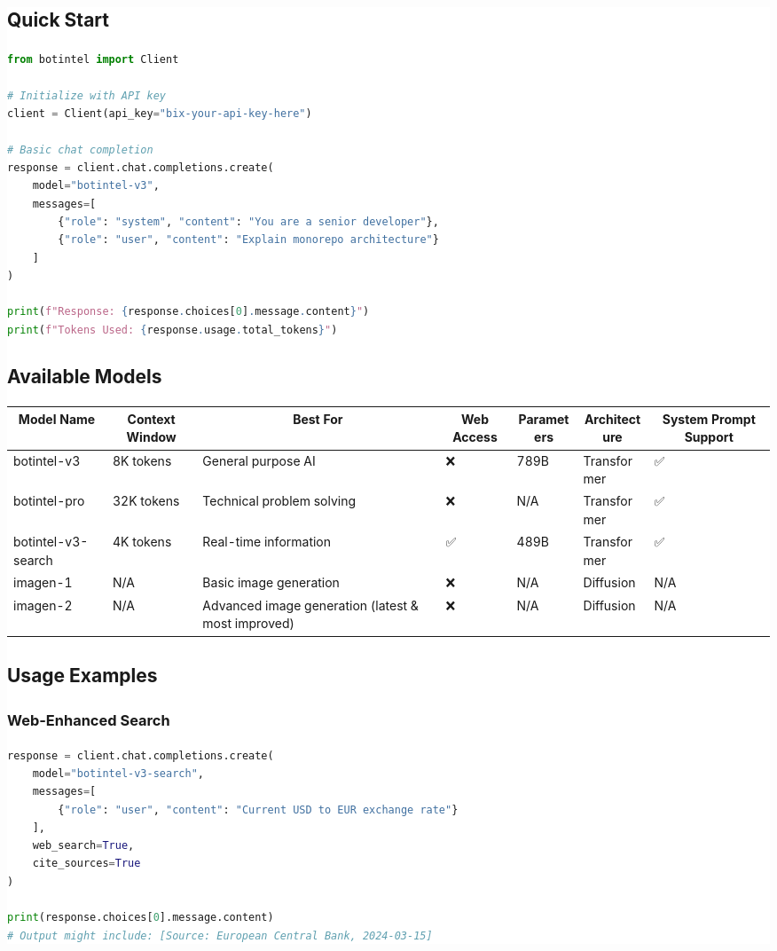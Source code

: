 ## Quick Start <a name="quick-start"></a>
```python
from botintel import Client

# Initialize with API key
client = Client(api_key="bix-your-api-key-here")

# Basic chat completion
response = client.chat.completions.create(
    model="botintel-v3",
    messages=[
        {"role": "system", "content": "You are a senior developer"},
        {"role": "user", "content": "Explain monorepo architecture"}
    ]
)

print(f"Response: {response.choices[0].message.content}")
print(f"Tokens Used: {response.usage.total_tokens}")
```

## Available Models <a name="available-models"></a>

| Model Name         | Context Window | Best For                                       | Web Access | Parameters | Architecture   | System Prompt Support |
|--------------------|----------------|------------------------------------------------|------------|------------|----------------|-----------------------|
| botintel-v3        | 8K tokens      | General purpose AI                             | ❌         | 789B       | Transformer    |          ✅          |
| botintel-pro       | 32K tokens     | Technical problem solving                      | ❌         | N/A       | Transformer    |           ✅          |
| botintel-v3-search | 4K tokens      | Real-time information                          | ✅         | 489B       | Transformer    |          ✅          |
| imagen-1           | N/A            | Basic image generation                         | ❌         | N/A        | Diffusion      |          N/A         |
| imagen-2           | N/A            | Advanced image generation (latest & most improved)| ❌      | N/A        | Diffusion      |          N/A         |

## Usage Examples <a name="usage-examples"></a>
### Web-Enhanced Search
```python
response = client.chat.completions.create(
    model="botintel-v3-search",
    messages=[
        {"role": "user", "content": "Current USD to EUR exchange rate"}
    ],
    web_search=True,
    cite_sources=True
)

print(response.choices[0].message.content)
# Output might include: [Source: European Central Bank, 2024-03-15]
```
